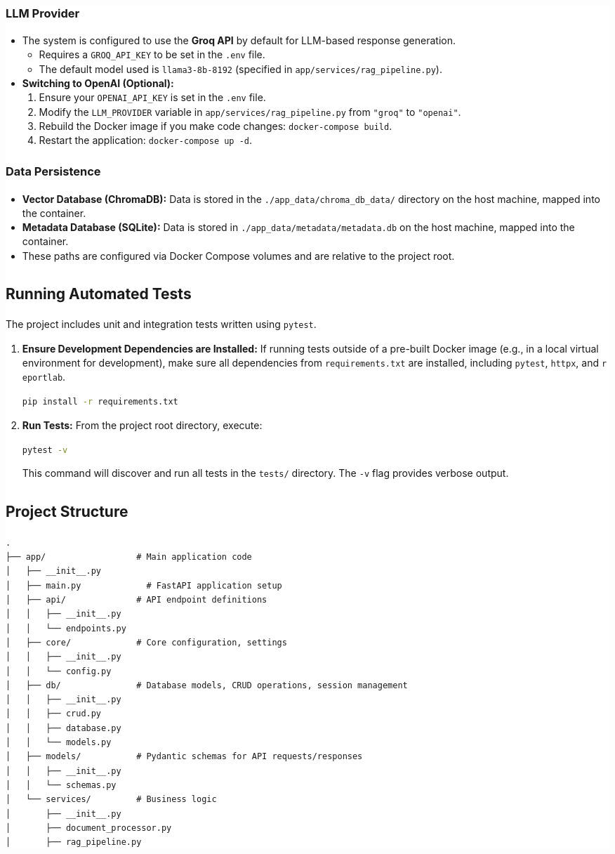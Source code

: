 ### LLM Provider

*   The system is configured to use the **Groq API** by default for LLM-based response generation.
    *   Requires a `GROQ_API_KEY` to be set in the `.env` file.
    *   The default model used is `llama3-8b-8192` (specified in `app/services/rag_pipeline.py`).
*   **Switching to OpenAI (Optional):**
    1.  Ensure your `OPENAI_API_KEY` is set in the `.env` file.
    2.  Modify the `LLM_PROVIDER` variable in `app/services/rag_pipeline.py` from `"groq"` to `"openai"`.
    3.  Rebuild the Docker image if you make code changes: `docker-compose build`.
    4.  Restart the application: `docker-compose up -d`.

### Data Persistence

*   **Vector Database (ChromaDB):** Data is stored in the `./app_data/chroma_db_data/` directory on the host machine, mapped into the container.
*   **Metadata Database (SQLite):** Data is stored in `./app_data/metadata/metadata.db` on the host machine, mapped into the container.
*   These paths are configured via Docker Compose volumes and are relative to the project root.

## Running Automated Tests

The project includes unit and integration tests written using `pytest`.

1.  **Ensure Development Dependencies are Installed:**
    If running tests outside of a pre-built Docker image (e.g., in a local virtual environment for development), make sure all dependencies from `requirements.txt` are installed, including `pytest`, `httpx`, and `reportlab`.
    ```bash
    pip install -r requirements.txt
    ```
2.  **Run Tests:**
    From the project root directory, execute:
    ```bash
    pytest -v
    ```
    This command will discover and run all tests in the `tests/` directory. The `-v` flag provides verbose output.

## Project Structure

```text
.
├── app/                  # Main application code
│   ├── __init__.py
│   ├── main.py             # FastAPI application setup
│   ├── api/              # API endpoint definitions
│   │   ├── __init__.py
│   │   └── endpoints.py
│   ├── core/             # Core configuration, settings
│   │   ├── __init__.py
│   │   └── config.py
│   ├── db/               # Database models, CRUD operations, session management
│   │   ├── __init__.py
│   │   ├── crud.py
│   │   ├── database.py
│   │   └── models.py
│   ├── models/           # Pydantic schemas for API requests/responses
│   │   ├── __init__.py
│   │   └── schemas.py
│   └── services/         # Business logic
│       ├── __init__.py
│       ├── document_processor.py
│       ├── rag_pipeline.py
```